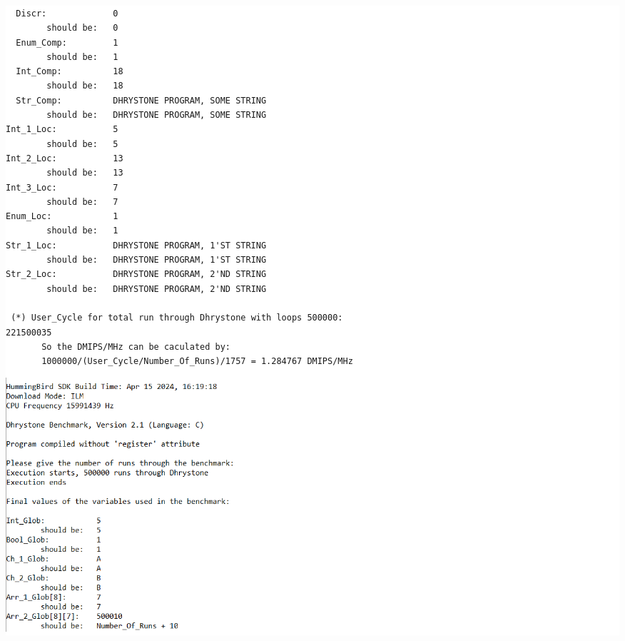 ```text
  Discr:             0
        should be:   0
  Enum_Comp:         1
        should be:   1
  Int_Comp:          18
        should be:   18
  Str_Comp:          DHRYSTONE PROGRAM, SOME STRING
        should be:   DHRYSTONE PROGRAM, SOME STRING
Int_1_Loc:           5
        should be:   5
Int_2_Loc:           13
        should be:   13
Int_3_Loc:           7
        should be:   7
Enum_Loc:            1
        should be:   1
Str_1_Loc:           DHRYSTONE PROGRAM, 1'ST STRING
        should be:   DHRYSTONE PROGRAM, 1'ST STRING
Str_2_Loc:           DHRYSTONE PROGRAM, 2'ND STRING
        should be:   DHRYSTONE PROGRAM, 2'ND STRING

 (*) User_Cycle for total run through Dhrystone with loops 500000: 
221500035 
       So the DMIPS/MHz can be caculated by: 
       1000000/(User_Cycle/Number_Of_Runs)/1757 = 1.284767 DMIPS/MHz
```

<img src="image/image_-0AQAldaeg.png" style="zoom:67%;" />
